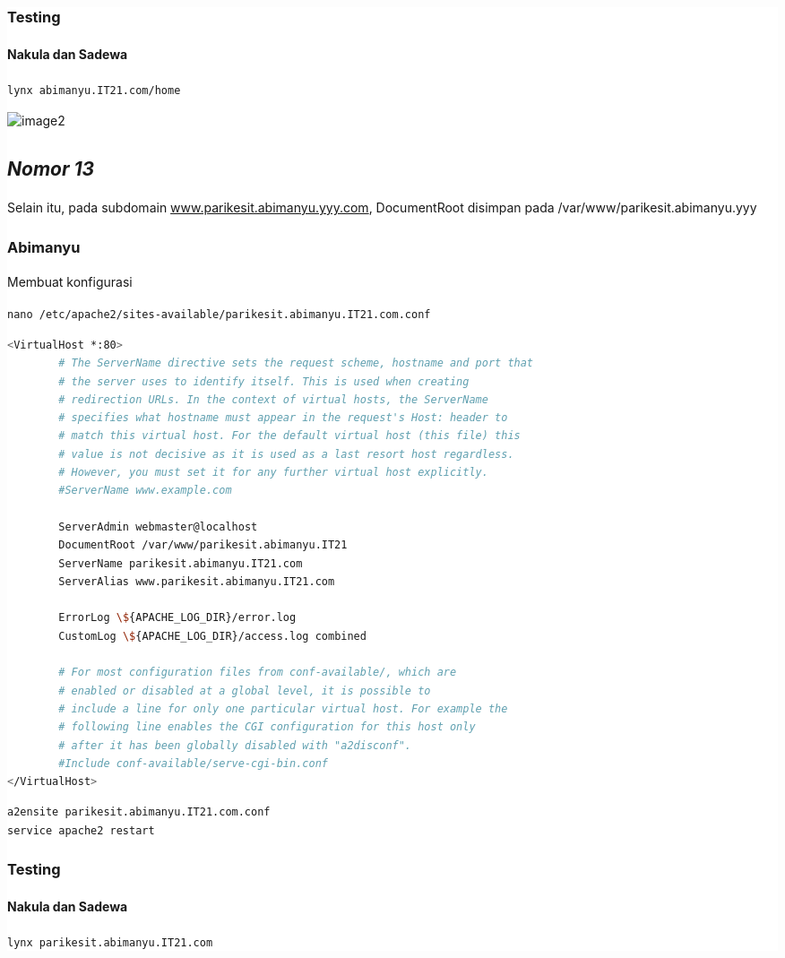 ### Testing
#### Nakula dan Sadewa

`lynx abimanyu.IT21.com/home`

![image2](https://i.ibb.co/s2sbWqq/image.png)

## **_Nomor 13_**
Selain itu, pada subdomain www.parikesit.abimanyu.yyy.com, DocumentRoot disimpan pada /var/www/parikesit.abimanyu.yyy

### Abimanyu
Membuat konfigurasi

`nano /etc/apache2/sites-available/parikesit.abimanyu.IT21.com.conf`
```bash
<VirtualHost *:80>
        # The ServerName directive sets the request scheme, hostname and port that
        # the server uses to identify itself. This is used when creating
        # redirection URLs. In the context of virtual hosts, the ServerName
        # specifies what hostname must appear in the request's Host: header to
        # match this virtual host. For the default virtual host (this file) this
        # value is not decisive as it is used as a last resort host regardless.
        # However, you must set it for any further virtual host explicitly.
        #ServerName www.example.com

        ServerAdmin webmaster@localhost
        DocumentRoot /var/www/parikesit.abimanyu.IT21
        ServerName parikesit.abimanyu.IT21.com
        ServerAlias www.parikesit.abimanyu.IT21.com

        ErrorLog \${APACHE_LOG_DIR}/error.log
        CustomLog \${APACHE_LOG_DIR}/access.log combined

        # For most configuration files from conf-available/, which are
        # enabled or disabled at a global level, it is possible to
        # include a line for only one particular virtual host. For example the
        # following line enables the CGI configuration for this host only
        # after it has been globally disabled with "a2disconf".
        #Include conf-available/serve-cgi-bin.conf
</VirtualHost>
```
```
a2ensite parikesit.abimanyu.IT21.com.conf
service apache2 restart
```

### Testing
#### Nakula dan Sadewa
`lynx parikesit.abimanyu.IT21.com`
